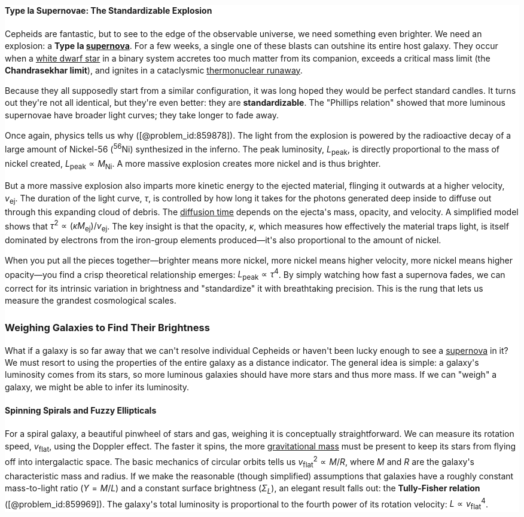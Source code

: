 #### Type Ia Supernovae: The Standardizable Explosion

Cepheids are fantastic, but to see to the edge of the observable universe, we need something even brighter. We need an explosion: a **Type Ia [supernova](@article_id:158957)**. For a few weeks, a single one of these blasts can outshine its entire host galaxy. They occur when a [white dwarf star](@article_id:157927) in a binary system accretes too much matter from its companion, exceeds a critical mass limit (the **Chandrasekhar limit**), and ignites in a cataclysmic [thermonuclear runaway](@article_id:159183).

Because they all supposedly start from a similar configuration, it was long hoped they would be perfect standard candles. It turns out they're not all identical, but they're even better: they are **standardizable**. The "Phillips relation" showed that more luminous supernovae have broader light curves; they take longer to fade away.

Once again, physics tells us why ([@problem_id:859878]). The light from the explosion is powered by the radioactive decay of a large amount of Nickel-56 (${}^{56}\text{Ni}$) synthesized in the inferno. The peak luminosity, $L_{\text{peak}}$, is directly proportional to the mass of nickel created, $L_{\text{peak}} \propto M_{\text{Ni}}$. A more massive explosion creates more nickel and is thus brighter.

But a more massive explosion also imparts more kinetic energy to the ejected material, flinging it outwards at a higher velocity, $v_{\text{ej}}$. The duration of the light curve, $\tau$, is controlled by how long it takes for the photons generated deep inside to diffuse out through this expanding cloud of debris. The [diffusion time](@article_id:274400) depends on the ejecta's mass, opacity, and velocity. A simplified model shows that $\tau^2 \propto (\kappa M_{\text{ej}})/v_{\text{ej}}$. The key insight is that the opacity, $\kappa$, which measures how effectively the material traps light, is itself dominated by electrons from the iron-group elements produced—it's also proportional to the amount of nickel.

When you put all the pieces together—brighter means more nickel, more nickel means higher velocity, more nickel means higher opacity—you find a crisp theoretical relationship emerges: $L_{\text{peak}} \propto \tau^4$. By simply watching how fast a supernova fades, we can correct for its intrinsic variation in brightness and "standardize" it with breathtaking precision. This is the rung that lets us measure the grandest cosmological scales.

### Weighing Galaxies to Find Their Brightness

What if a galaxy is so far away that we can't resolve individual Cepheids or haven't been lucky enough to see a [supernova](@article_id:158957) in it? We must resort to using the properties of the entire galaxy as a distance indicator. The general idea is simple: a galaxy's luminosity comes from its stars, so more luminous galaxies should have more stars and thus more mass. If we can "weigh" a galaxy, we might be able to infer its luminosity.

#### Spinning Spirals and Fuzzy Ellipticals

For a spiral galaxy, a beautiful pinwheel of stars and gas, weighing it is conceptually straightforward. We can measure its rotation speed, $v_{\text{flat}}$, using the Doppler effect. The faster it spins, the more [gravitational mass](@article_id:260254) must be present to keep its stars from flying off into intergalactic space. The basic mechanics of circular orbits tells us $v_{\text{flat}}^2 \propto M/R$, where $M$ and $R$ are the galaxy's characteristic mass and radius. If we make the reasonable (though simplified) assumptions that galaxies have a roughly constant mass-to-light ratio ($\Upsilon = M/L$) and a constant surface brightness ($\Sigma_L$), an elegant result falls out: the **Tully-Fisher relation** ([@problem_id:859969]). The galaxy's total luminosity is proportional to the fourth power of its rotation velocity: $L \propto v_{\text{flat}}^4$.
